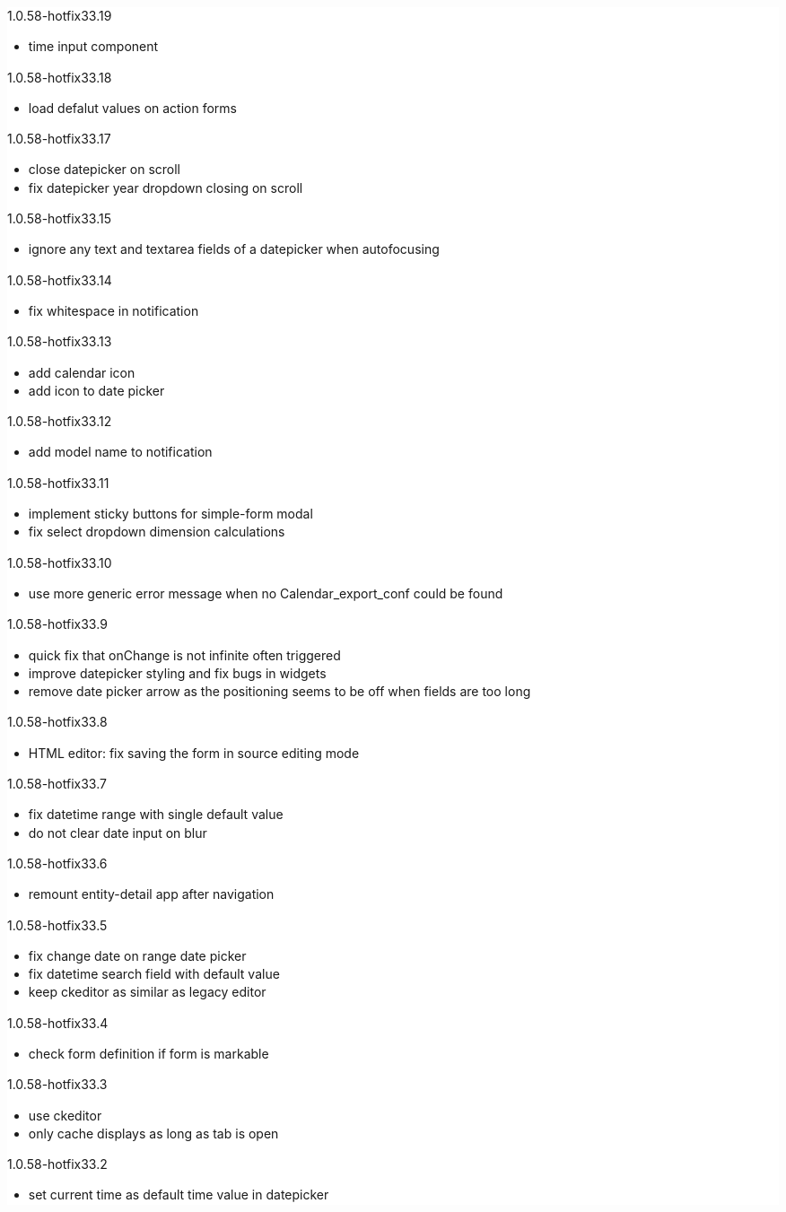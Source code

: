 1.0.58-hotfix33.19
- time input component

1.0.58-hotfix33.18
- load defalut values on action forms

1.0.58-hotfix33.17
- close datepicker on scroll
- fix datepicker year dropdown closing on scroll

1.0.58-hotfix33.15
- ignore any text and textarea fields of a datepicker when autofocusing

1.0.58-hotfix33.14
- fix whitespace in notification

1.0.58-hotfix33.13
- add calendar icon
- add icon to date picker

1.0.58-hotfix33.12
- add model name to notification

1.0.58-hotfix33.11
- implement sticky buttons for simple-form modal
- fix select dropdown dimension calculations

1.0.58-hotfix33.10
- use more generic error message when no Calendar_export_conf could be found

1.0.58-hotfix33.9
- quick fix that onChange is not infinite often triggered
- improve datepicker styling and fix bugs in widgets
- remove date picker arrow as the positioning seems to be off when fields are too long

1.0.58-hotfix33.8
- HTML editor: fix saving the form in source editing mode

1.0.58-hotfix33.7
- fix datetime range with single default value
- do not clear date input on blur

1.0.58-hotfix33.6
- remount entity-detail app after navigation

1.0.58-hotfix33.5
- fix change date on range date picker
- fix datetime search field with default value
- keep ckeditor as similar as legacy editor

1.0.58-hotfix33.4
- check form definition if form is markable

1.0.58-hotfix33.3
- use ckeditor
- only cache displays as long as tab is open

1.0.58-hotfix33.2
- set current time as default time value in datepicker
